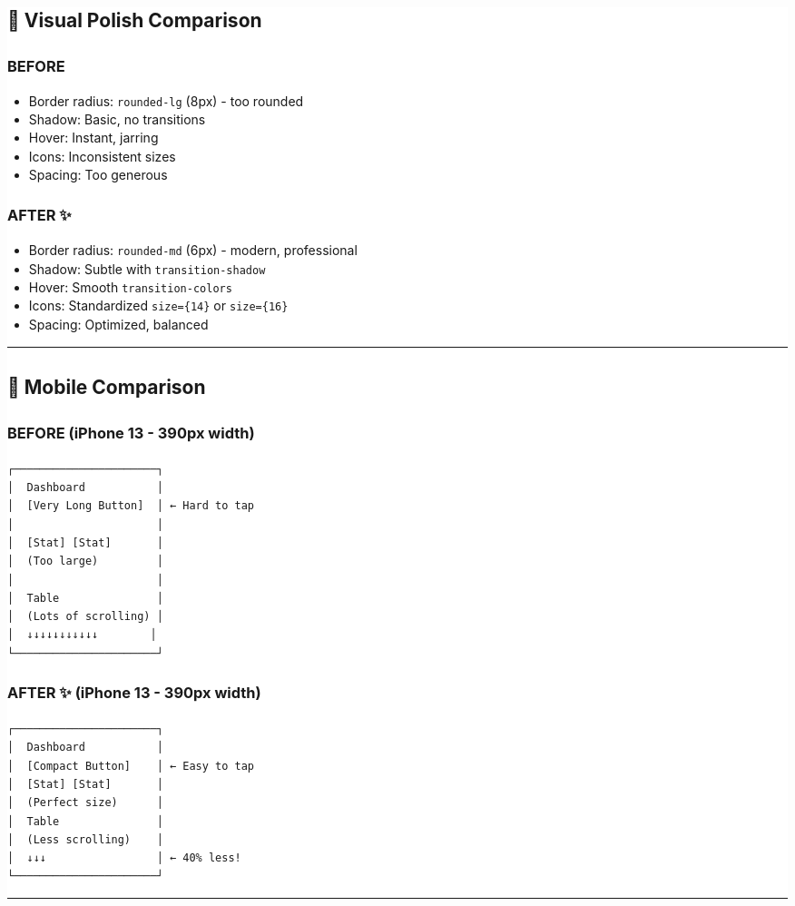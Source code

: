 
## 🎨 Visual Polish Comparison

### BEFORE
- Border radius: `rounded-lg` (8px) - too rounded
- Shadow: Basic, no transitions
- Hover: Instant, jarring
- Icons: Inconsistent sizes
- Spacing: Too generous

### AFTER ✨
- Border radius: `rounded-md` (6px) - modern, professional
- Shadow: Subtle with `transition-shadow`
- Hover: Smooth `transition-colors`
- Icons: Standardized `size={14}` or `size={16}`
- Spacing: Optimized, balanced

---

## 📱 Mobile Comparison

### BEFORE (iPhone 13 - 390px width)
```
┌──────────────────────┐
│  Dashboard           │
│  [Very Long Button]  │ ← Hard to tap
│                      │
│  [Stat] [Stat]       │
│  (Too large)         │
│                      │
│  Table               │
│  (Lots of scrolling) │
│  ↓↓↓↓↓↓↓↓↓↓↓        │
└──────────────────────┘
```

### AFTER ✨ (iPhone 13 - 390px width)
```
┌──────────────────────┐
│  Dashboard           │
│  [Compact Button]    │ ← Easy to tap
│  [Stat] [Stat]       │
│  (Perfect size)      │
│  Table               │
│  (Less scrolling)    │
│  ↓↓↓                 │ ← 40% less!
└──────────────────────┘
```

---
